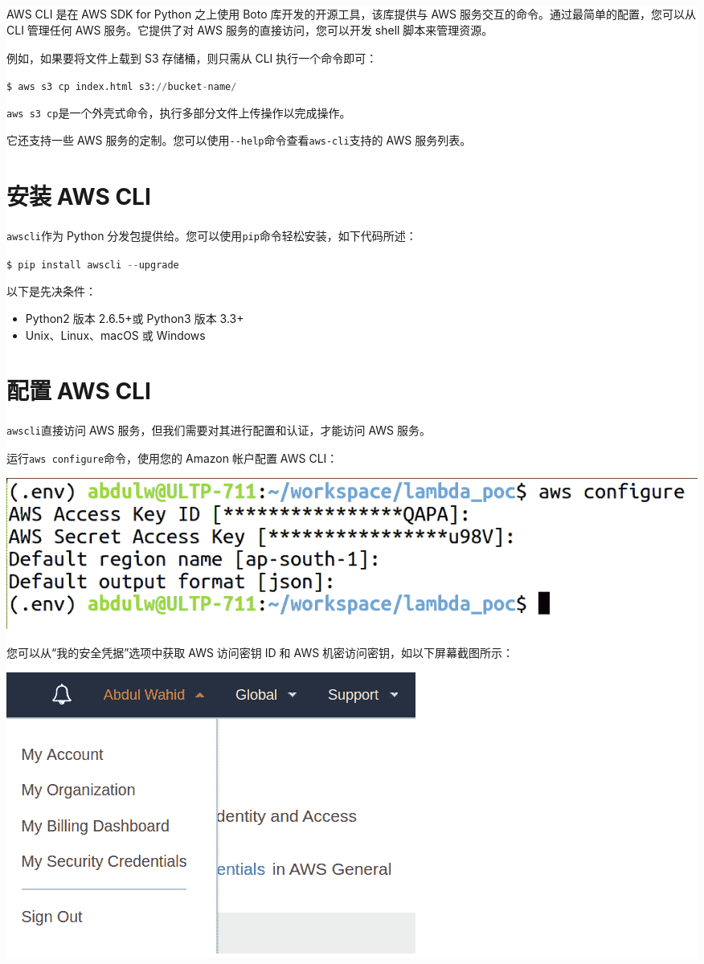 AWS CLI 是在 AWS SDK for Python 之上使用 Boto 库开发的开源工具，该库提供与 AWS 服务交互的命令。通过最简单的配置，您可以从 CLI 管理任何 AWS 服务。它提供了对 AWS 服务的直接访问，您可以开发 shell 脚本来管理资源。

例如，如果要将文件上载到 S3 存储桶，则只需从 CLI 执行一个命令即可：

```py
$ aws s3 cp index.html s3://bucket-name/ 
```

`aws s3 cp`是一个外壳式命令，执行多部分文件上传操作以完成操作。

它还支持一些 AWS 服务的定制。您可以使用`--help`命令查看`aws-cli`支持的 AWS 服务列表。

# 安装 AWS CLI

`awscli`作为 Python 分发包提供给。您可以使用`pip`命令轻松安装，如下代码所述：

```py
$ pip install awscli --upgrade  
```

以下是先决条件：

*   Python2 版本 2.6.5+或 Python3 版本 3.3+
*   Unix、Linux、macOS 或 Windows

# 配置 AWS CLI

`awscli`直接访问 AWS 服务，但我们需要对其进行配置和认证，才能访问 AWS 服务。

运行`aws configure`命令，使用您的 Amazon 帐户配置 AWS CLI：

![](img/d5914bd3-96b5-470a-b1d5-3e5ed9e5b5bf.png)

您可以从“我的安全凭据”选项中获取 AWS 访问密钥 ID 和 AWS 机密访问密钥，如以下屏幕截图所示：

![](img/9cc68793-ce3e-435b-9753-1ee0ec629cdd.png)
